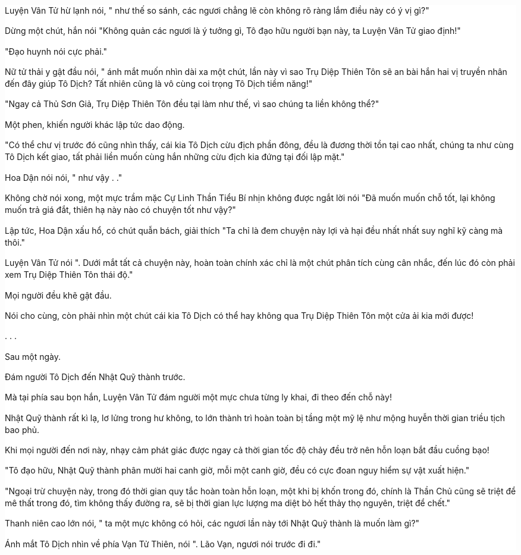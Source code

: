 Luyện Vân Tử hừ lạnh nói, " như thế so sánh, các ngươi chẳng lẽ còn không rõ ràng lắm điều này có ý vị gì?"

Dừng một chút, hắn nói "Không quản các ngươi là ý tưởng gì, Tô đạo hữu người bạn này, ta Luyện Vân Tử giao định!"

"Đạo huynh nói cực phải."

Nữ tử thải y gật đầu nói, " ánh mắt muốn nhìn dài xa một chút, lần này vì sao Trụ Diệp Thiên Tôn sẽ an bài hắn hai vị truyền nhân đến đây giúp Tô Dịch? Tất nhiên cũng là vô cùng coi trọng Tô Dịch tiềm năng!"

"Ngay cả Thủ Sơn Giả, Trụ Diệp Thiên Tôn đều tại làm như thế, vì sao chúng ta liền không thể?"

Một phen, khiến người khác lập tức dao động.

"Có thể chư vị trước đó cũng nhìn thấy, cái kia Tô Dịch cừu địch phần đông, đều là đương thời tồn tại cao nhất, chúng ta như cùng Tô Dịch kết giao, tất phải liền muốn cùng hắn những cừu địch kia đứng tại đối lập mặt."

Hoa Dận nói nói, " như vậy . ."

Không chờ nói xong, một mực trầm mặc Cự Linh Thần Tiểu Bí nhịn không được ngắt lời nói "Đã muốn muốn chỗ tốt, lại không muốn trả giá đắt, thiên hạ này nào có chuyện tốt như vậy?"

Lập tức, Hoa Dận xấu hổ, có chút quẫn bách, giải thích "Ta chỉ là đem chuyện này lợi và hại đều nhất nhất suy nghĩ kỹ càng mà thôi."

Luyện Vân Tử nói ". Dưới mắt tất cả chuyện này, hoàn toàn chính xác chỉ là một chút phân tích cùng cân nhắc, đến lúc đó còn phải xem Trụ Diệp Thiên Tôn thái độ."

Mọi người đều khẽ gật đầu.

Nói cho cùng, còn phải nhìn một chút cái kia Tô Dịch có thể hay không qua Trụ Diệp Thiên Tôn một cửa ải kia mới được!

. . .

Sau một ngày.

Đám người Tô Dịch đến Nhật Quỹ thành trước.

Mà tại phía sau bọn hắn, Luyện Vân Tử đám người một mực chưa từng ly khai, đi theo đến chỗ này!

Nhật Quỹ thành rất kì lạ, lơ lửng trong hư không, to lớn thành trì hoàn toàn bị tầng một mỹ lệ như mộng huyễn thời gian triều tịch bao phủ.

Khi mọi người đến nơi này, nhạy cảm phát giác được ngay cả thời gian tốc độ chảy đều trở nên hỗn loạn bắt đầu cuồng bạo!

"Tô đạo hữu, Nhật Quỹ thành phân mười hai canh giờ, mỗi một canh giờ, đều có cực đoan nguy hiểm sự vật xuất hiện."

"Ngoại trừ chuyện này, trong đó thời gian quy tắc hoàn toàn hỗn loạn, một khi bị khốn trong đó, chính là Thần Chủ cũng sẽ triệt để mê thất trong đó, tìm không thấy đường ra, sẽ bị thời gian lực lượng ma diệt bỏ hết thảy thọ nguyên, triệt để chết."

Thanh niên cao lớn nói, " ta một mực không có hỏi, các ngươi lần này tới Nhật Quỹ thành là muốn làm gì?"

Ánh mắt Tô Dịch nhìn về phía Vạn Tử Thiên, nói ". Lão Vạn, ngươi nói trước đi đi."
